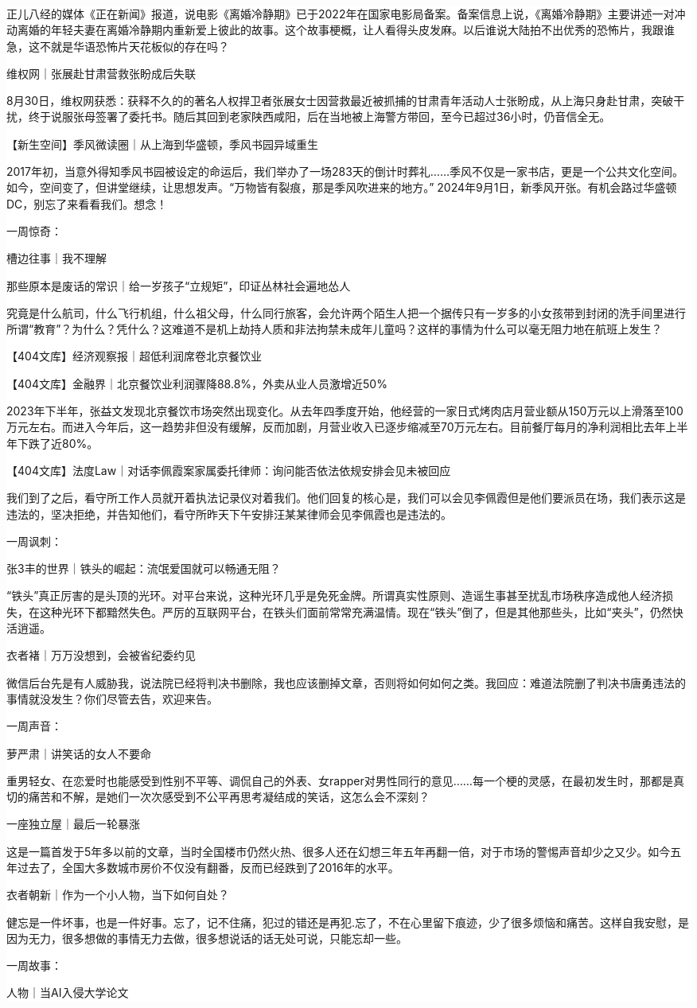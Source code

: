 正儿八经的媒体《正在新闻》报道，说电影《离婚冷静期》已于2022年在国家电影局备案。备案信息上说，《离婚冷静期》主要讲述一对冲动离婚的年轻夫妻在离婚冷静期内重新爱上彼此的故事。这个故事梗概，让人看得头皮发麻。以后谁说大陆拍不出优秀的恐怖片，我跟谁急，这不就是华语恐怖片天花板似的存在吗？

维权网｜张展赴甘肃营救张盼成后失联

8月30日，维权网获悉：获释不久的的著名人权捍卫者张展女士因营救最近被抓捕的甘肃青年活动人士张盼成，从上海只身赴甘肃，突破干扰，终于说服张母签署了委托书。随后其回到老家陕西咸阳，后在当地被上海警方带回，至今已超过36小时，仍音信全无。

【新生空间】季风微读圈｜从上海到华盛顿，季风书园异域重生

2017年初，当意外得知季风书园被设定的命运后，我们举办了一场283天的倒计时葬礼……季风不仅是一家书店，更是一个公共文化空间。如今，空间变了，但讲堂继续，让思想发声。“万物皆有裂痕，那是季风吹进来的地方。” 2024年9月1日，新季风开张。有机会路过华盛顿DC，别忘了来看看我们。想念！

一周惊奇：

槽边往事｜我不理解

那些原本是废话的常识｜给一岁孩子“立规矩”，印证丛林社会遍地怂人

究竟是什么航司，什么飞行机组，什么祖父母，什么同行旅客，会允许两个陌生人把一个据传只有一岁多的小女孩带到封闭的洗手间里进行所谓“教育”？为什么？凭什么？这难道不是机上劫持人质和非法拘禁未成年儿童吗？这样的事情为什么可以毫无阻力地在航班上发生？

【404文库】经济观察报｜超低利润席卷北京餐饮业

【404文库】金融界｜北京餐饮业利润骤降88.8%，外卖从业人员激增近50%

2023年下半年，张益文发现北京餐饮市场突然出现变化。从去年四季度开始，他经营的一家日式烤肉店月营业额从150万元以上滑落至100万元左右。而进入今年后，这一趋势非但没有缓解，反而加剧，月营业收入已逐步缩减至70万元左右。目前餐厅每月的净利润相比去年上半年下跌了近80%。

【404文库】法度Law｜对话李佩霞案家属委托律师：询问能否依法依规安排会见未被回应

我们到了之后，看守所工作人员就开着执法记录仪对着我们。他们回复的核心是，我们可以会见李佩霞但是他们要派员在场，我们表示这是违法的，坚决拒绝，并告知他们，看守所昨天下午安排汪某某律师会见李佩霞也是违法的。

一周讽刺：

张3丰的世界｜铁头的崛起：流氓爱国就可以畅通无阻？

“铁头”真正厉害的是头顶的光环。对平台来说，这种光环几乎是免死金牌。所谓真实性原则、造谣生事甚至扰乱市场秩序造成他人经济损失，在这种光环下都黯然失色。严厉的互联网平台，在铁头们面前常常充满温情。现在“铁头”倒了，但是其他那些头，比如“夹头”，仍然快活逍遥。

衣者褚｜万万没想到，会被省纪委约见

微信后台先是有人威胁我，说法院已经将判决书删除，我也应该删掉文章，否则将如何如何之类。我回应：难道法院删了判决书唐勇违法的事情就没发生？你们尽管去告，欢迎来告。

一周声音：

萝严肃｜讲笑话的女人不要命

重男轻女、在恋爱时也能感受到性别不平等、调侃自己的外表、女rapper对男性同行的意见……每一个梗的灵感，在最初发生时，那都是真切的痛苦和不解，是她们一次次感受到不公平再思考凝结成的笑话，这怎么会不深刻？

一座独立屋｜最后一轮暴涨

这是一篇首发于5年多以前的文章，当时全国楼市仍然火热、很多人还在幻想三年五年再翻一倍，对于市场的警惕声音却少之又少。如今五年过去了，全国大多数城市房价不仅没有翻番，反而已经跌到了2016年的水平。

衣者朝新｜作为一个小人物，当下如何自处？

健忘是一件坏事，也是一件好事。忘了，记不住痛，犯过的错还是再犯.忘了，不在心里留下痕迹，少了很多烦恼和痛苦。这样自我安慰，是因为无力，很多想做的事情无力去做，很多想说话的话无处可说，只能忘却一些。

一周故事：

人物｜当AI入侵大学论文
